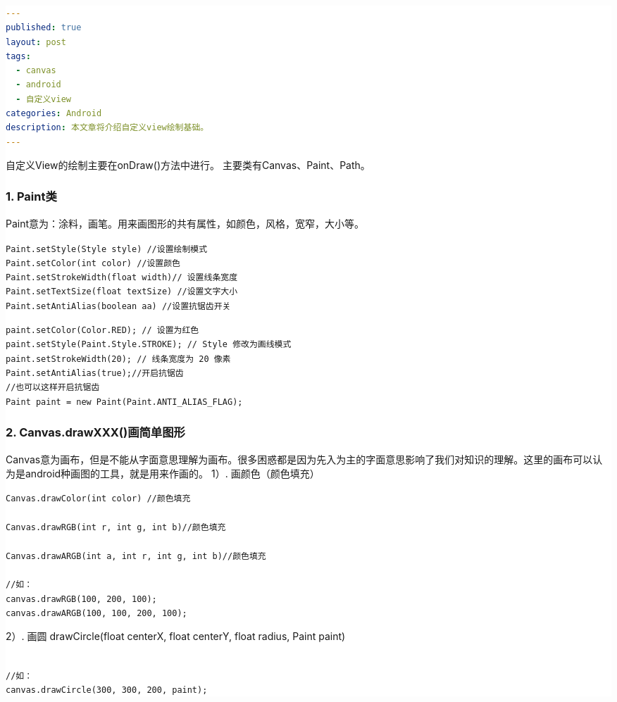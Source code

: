 ```yaml
---
published: true
layout: post
tags:
  - canvas
  - android
  - 自定义view
categories: Android
description: 本文章将介绍自定义view绘制基础。
---
```

自定义View的绘制主要在onDraw()方法中进行。
主要类有Canvas、Paint、Path。
### 1. Paint类
Paint意为：涂料，画笔。用来画图形的共有属性，如颜色，风格，宽窄，大小等。

```
Paint.setStyle(Style style) //设置绘制模式
Paint.setColor(int color) //设置颜色
Paint.setStrokeWidth(float width)// 设置线条宽度
Paint.setTextSize(float textSize) //设置文字大小
Paint.setAntiAlias(boolean aa) //设置抗锯齿开关
```

```
paint.setColor(Color.RED); // 设置为红色  
paint.setStyle(Paint.Style.STROKE); // Style 修改为画线模式  
paint.setStrokeWidth(20); // 线条宽度为 20 像素 
Paint.setAntiAlias(true);//开启抗锯齿
//也可以这样开启抗锯齿
Paint paint = new Paint(Paint.ANTI_ALIAS_FLAG);
```

### 2. Canvas.drawXXX()画简单图形
Canvas意为画布，但是不能从字面意思理解为画布。很多困惑都是因为先入为主的字面意思影响了我们对知识的理解。这里的画布可以认为是android种画图的工具，就是用来作画的。
1）. 画颜色（颜色填充）
```
Canvas.drawColor(int color) //颜色填充

Canvas.drawRGB(int r, int g, int b)//颜色填充

Canvas.drawARGB(int a, int r, int g, int b)//颜色填充

//如：
canvas.drawRGB(100, 200, 100);  
canvas.drawARGB(100, 100, 200, 100); 
```

2）. 画圆 drawCircle(float centerX, float centerY, float radius, Paint paint)

```

//如：
canvas.drawCircle(300, 300, 200, paint);

```
